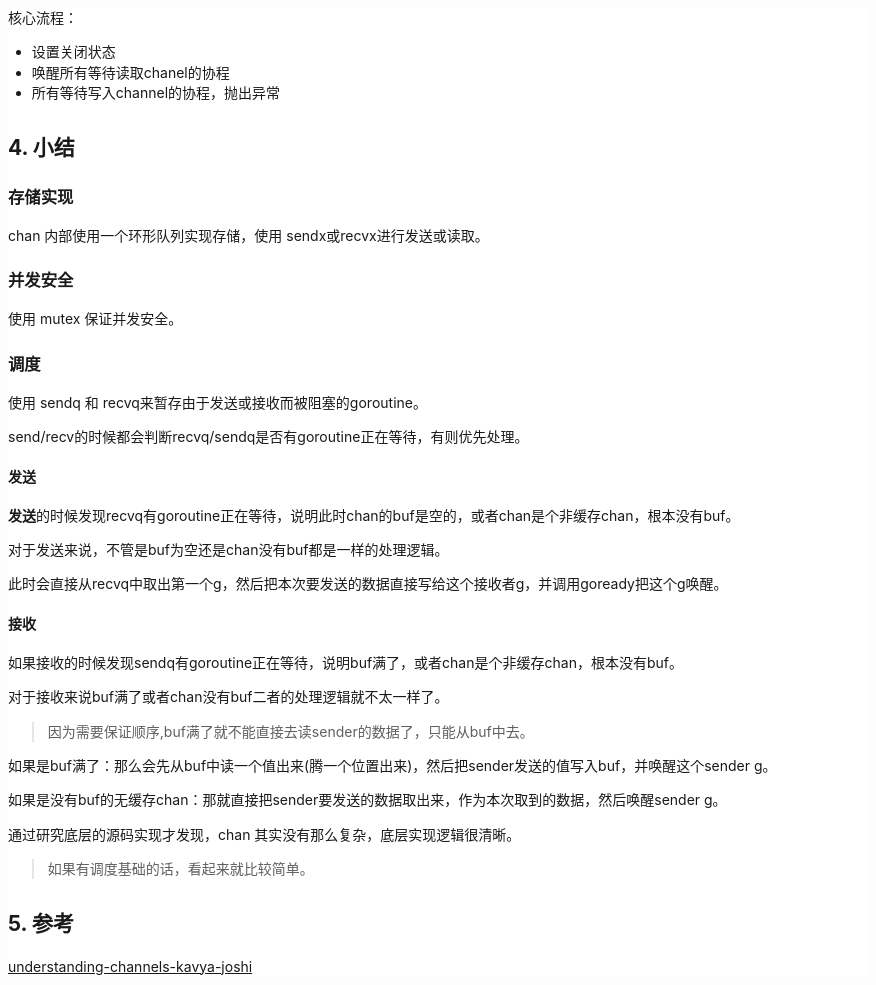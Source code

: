 



核心流程：

- 设置关闭状态
- 唤醒所有等待读取chanel的协程
- 所有等待写入channel的协程，抛出异常





## 4. 小结

### 存储实现

chan 内部使用一个环形队列实现存储，使用 sendx或recvx进行发送或读取。

### 并发安全

使用 mutex 保证并发安全。

### 调度

使用 sendq 和 recvq来暂存由于发送或接收而被阻塞的goroutine。

send/recv的时候都会判断recvq/sendq是否有goroutine正在等待，有则优先处理。

#### 发送

**发送**的时候发现recvq有goroutine正在等待，说明此时chan的buf是空的，或者chan是个非缓存chan，根本没有buf。

对于发送来说，不管是buf为空还是chan没有buf都是一样的处理逻辑。

此时会直接从recvq中取出第一个g，然后把本次要发送的数据直接写给这个接收者g，并调用goready把这个g唤醒。

#### 接收

如果接收的时候发现sendq有goroutine正在等待，说明buf满了，或者chan是个非缓存chan，根本没有buf。

对于接收来说buf满了或者chan没有buf二者的处理逻辑就不太一样了。

> 因为需要保证顺序,buf满了就不能直接去读sender的数据了，只能从buf中去。

如果是buf满了：那么会先从buf中读一个值出来(腾一个位置出来)，然后把sender发送的值写入buf，并唤醒这个sender g。

如果是没有buf的无缓存chan：那就直接把sender要发送的数据取出来，作为本次取到的数据，然后唤醒sender g。



通过研究底层的源码实现才发现，chan 其实没有那么复杂，底层实现逻辑很清晰。

> 如果有调度基础的话，看起来就比较简单。



## 5. 参考

[understanding-channels-kavya-joshi](https://about.sourcegraph.com/go/understanding-channels-kavya-joshi/)
